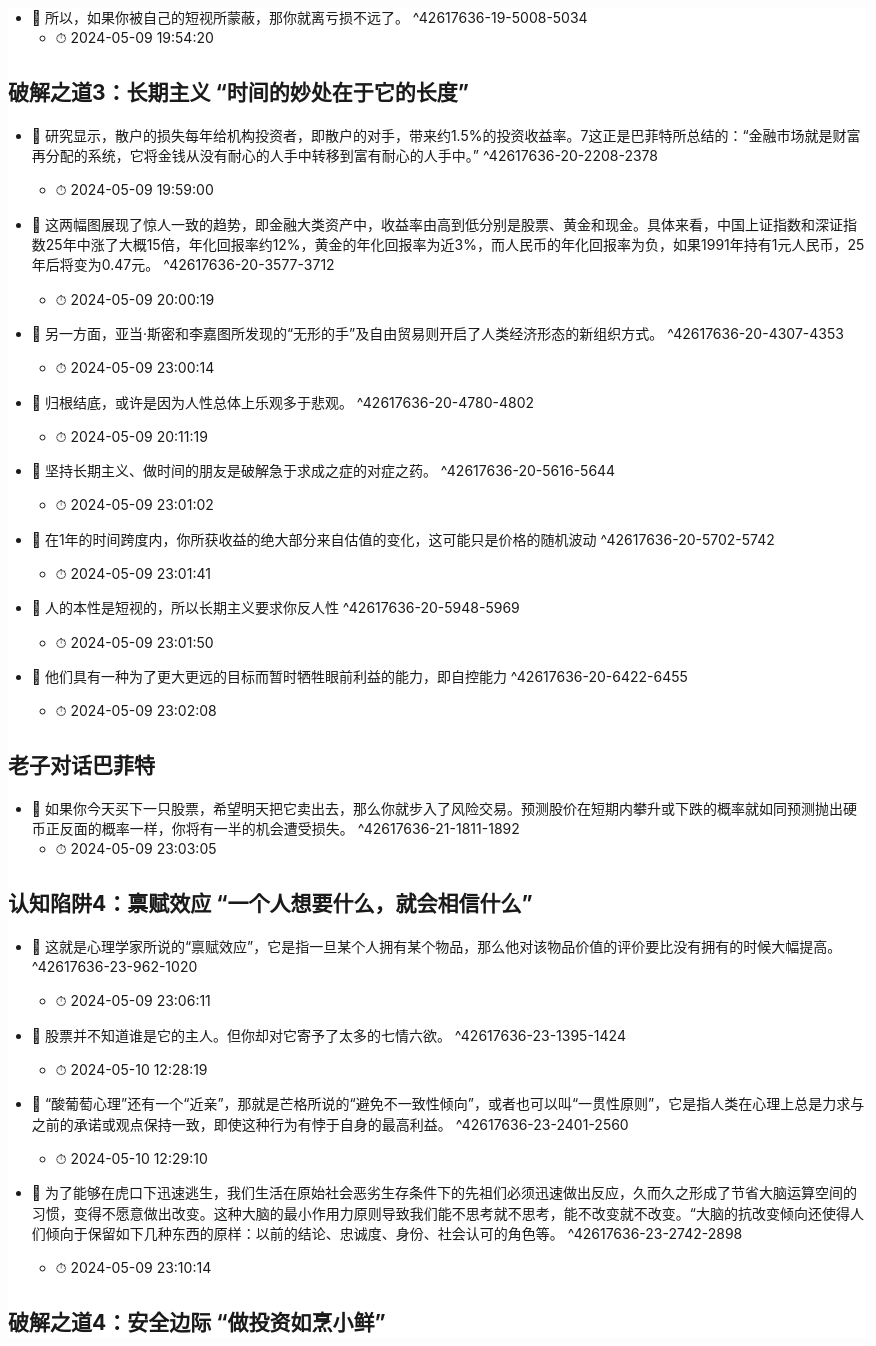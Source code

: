 - 📌 所以，如果你被自己的短视所蒙蔽，那你就离亏损不远了。 ^42617636-19-5008-5034
    - ⏱ 2024-05-09 19:54:20 
## 破解之道3：长期主义 “时间的妙处在于它的长度”


- 📌 研究显示，散户的损失每年给机构投资者，即散户的对手，带来约1.5%的投资收益率。7这正是巴菲特所总结的：“金融市场就是财富再分配的系统，它将金钱从没有耐心的人手中转移到富有耐心的人手中。” ^42617636-20-2208-2378
    - ⏱ 2024-05-09 19:59:00 

- 📌 这两幅图展现了惊人一致的趋势，即金融大类资产中，收益率由高到低分别是股票、黄金和现金。具体来看，中国上证指数和深证指数25年中涨了大概15倍，年化回报率约12%，黄金的年化回报率为近3%，而人民币的年化回报率为负，如果1991年持有1元人民币，25年后将变为0.47元。 ^42617636-20-3577-3712
    - ⏱ 2024-05-09 20:00:19 

- 📌 另一方面，亚当·斯密和李嘉图所发现的“无形的手”及自由贸易则开启了人类经济形态的新组织方式。 ^42617636-20-4307-4353
    - ⏱ 2024-05-09 23:00:14 

- 📌 归根结底，或许是因为人性总体上乐观多于悲观。 ^42617636-20-4780-4802
    - ⏱ 2024-05-09 20:11:19 

- 📌 坚持长期主义、做时间的朋友是破解急于求成之症的对症之药。 ^42617636-20-5616-5644
    - ⏱ 2024-05-09 23:01:02 

- 📌 在1年的时间跨度内，你所获收益的绝大部分来自估值的变化，这可能只是价格的随机波动 ^42617636-20-5702-5742
    - ⏱ 2024-05-09 23:01:41 

- 📌 人的本性是短视的，所以长期主义要求你反人性 ^42617636-20-5948-5969
    - ⏱ 2024-05-09 23:01:50 

- 📌 他们具有一种为了更大更远的目标而暂时牺牲眼前利益的能力，即自控能力 ^42617636-20-6422-6455
    - ⏱ 2024-05-09 23:02:08 
## 老子对话巴菲特


- 📌 如果你今天买下一只股票，希望明天把它卖出去，那么你就步入了风险交易。预测股价在短期内攀升或下跌的概率就如同预测抛出硬币正反面的概率一样，你将有一半的机会遭受损失。 ^42617636-21-1811-1892
    - ⏱ 2024-05-09 23:03:05 
## 认知陷阱4：禀赋效应 “一个人想要什么，就会相信什么”


- 📌 这就是心理学家所说的“禀赋效应”，它是指一旦某个人拥有某个物品，那么他对该物品价值的评价要比没有拥有的时候大幅提高。 ^42617636-23-962-1020
    - ⏱ 2024-05-09 23:06:11 

- 📌 股票并不知道谁是它的主人。但你却对它寄予了太多的七情六欲。 ^42617636-23-1395-1424
    - ⏱ 2024-05-10 12:28:19 

- 📌 “酸葡萄心理”还有一个“近亲”，那就是芒格所说的“避免不一致性倾向”，或者也可以叫“一贯性原则”，它是指人类在心理上总是力求与之前的承诺或观点保持一致，即使这种行为有悖于自身的最高利益。 ^42617636-23-2401-2560
    - ⏱ 2024-05-10 12:29:10 

- 📌 为了能够在虎口下迅速逃生，我们生活在原始社会恶劣生存条件下的先祖们必须迅速做出反应，久而久之形成了节省大脑运算空间的习惯，变得不愿意做出改变。这种大脑的最小作用力原则导致我们能不思考就不思考，能不改变就不改变。“大脑的抗改变倾向还使得人们倾向于保留如下几种东西的原样：以前的结论、忠诚度、身份、社会认可的角色等。 ^42617636-23-2742-2898
    - ⏱ 2024-05-09 23:10:14 
## 破解之道4：安全边际 “做投资如烹小鲜”
